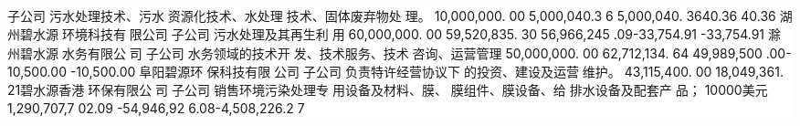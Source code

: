 子公司
污水处理技术、污水
资源化技术、水处理
技术、固体废弃物处
理。
10,000,000.
00
5,000,040.3
6
5,000,040.
3640.36
40.36
湖州碧水源
环境科技有
限公司
子公司
污水处理及其再生利
用
60,000,000.
00
59,520,835.
30
56,966,245
.09-33,754.91
-33,754.91
滁州碧水源
水务有限公
司
子公司
水务领域的技术开
发、技术服务、技术
咨询、运营管理
50,000,000.
00
62,712,134.
64
49,989,500
.00-10,500.00
-10,500.00
阜阳碧源环
保科技有限
公司
子公司
负责特许经营协议下
的投资、建设及运营
维护。
43,115,400.
00
18,049,361.
21碧水源香港
环保有限公
司
子公司
销售环境污染处理专
用设备及材料、膜、
膜组件、膜设备、给
排水设备及配套产
品；
10000美元
1,290,707,7
02.09
-54,946,92
6.08-4,508,226.2
7